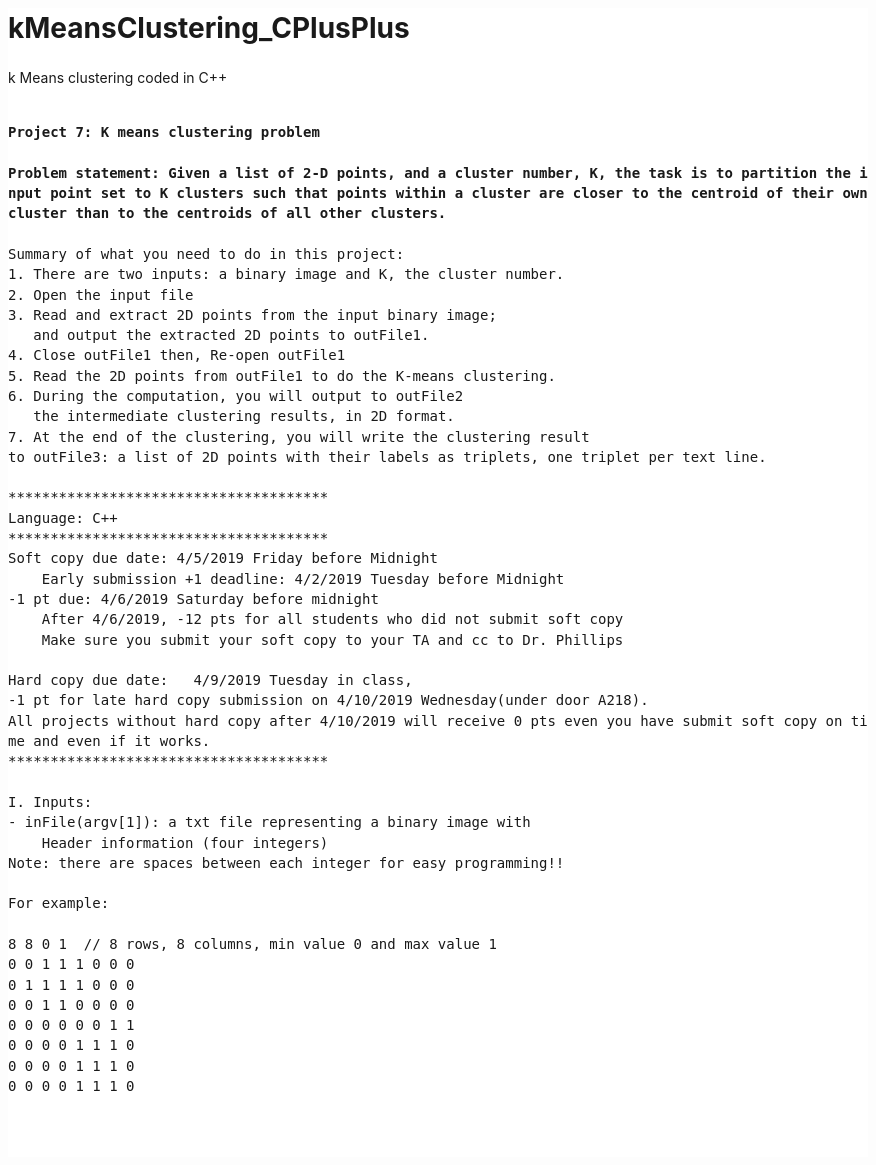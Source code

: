 # kMeansClustering_CPlusPlus
k Means clustering coded in C++

<pre>

<b>Project 7: K means clustering problem
 
Problem statement: Given a list of 2-D points, and a cluster number, K, the task is to partition the input point set to K clusters such that points within a cluster are closer to the centroid of their own cluster than to the centroids of all other clusters. </b>

Summary of what you need to do in this project: 
1. There are two inputs: a binary image and K, the cluster number.
2. Open the input file
3. Read and extract 2D points from the input binary image; 
   and output the extracted 2D points to outFile1.
4. Close outFile1 then, Re-open outFile1
5. Read the 2D points from outFile1 to do the K-means clustering.
6. During the computation, you will output to outFile2 
   the intermediate clustering results, in 2D format.
7. At the end of the clustering, you will write the clustering result 
to outFile3: a list of 2D points with their labels as triplets, one triplet per text line.
	   
**************************************
Language: C++
**************************************
Soft copy due date: 4/5/2019 Friday before Midnight
	Early submission +1 deadline: 4/2/2019 Tuesday before Midnight 
-1 pt due: 4/6/2019 Saturday before midnight
	After 4/6/2019, -12 pts for all students who did not submit soft copy
	Make sure you submit your soft copy to your TA and cc to Dr. Phillips 

Hard copy due date:   4/9/2019 Tuesday in class, 
-1 pt for late hard copy submission on 4/10/2019 Wednesday(under door A218).
All projects without hard copy after 4/10/2019 will receive 0 pts even you have submit soft copy on time and even if it works.
**************************************

I. Inputs: 
- inFile(argv[1]): a txt file representing a binary image with
	Header information (four integers) 
Note: there are spaces between each integer for easy programming!!

For example: 

8 8 0 1  // 8 rows, 8 columns, min value 0 and max value 1
0 0 1 1 1 0 0 0
0 1 1 1 1 0 0 0
0 0 1 1 0 0 0 0
0 0 0 0 0 0 1 1
0 0 0 0 1 1 1 0
0 0 0 0 1 1 1 0
0 0 0 0 1 1 1 0 
